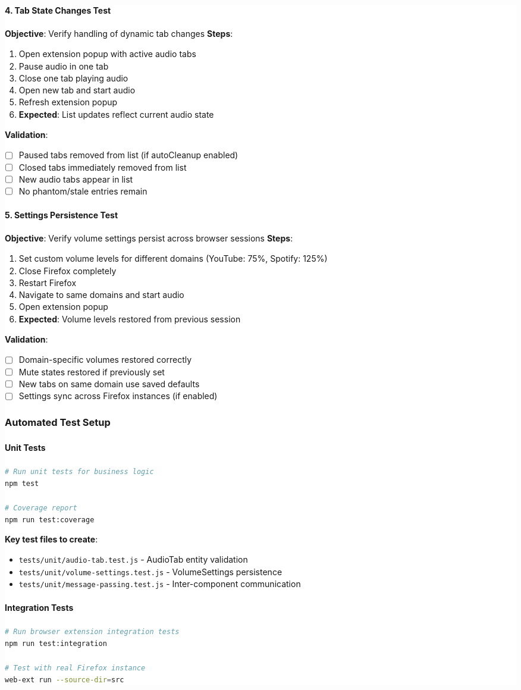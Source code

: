 #### 4. Tab State Changes Test
**Objective**: Verify handling of dynamic tab changes
**Steps**:
1. Open extension popup with active audio tabs
2. Pause audio in one tab
3. Close one tab playing audio
4. Open new tab and start audio
5. Refresh extension popup
6. **Expected**: List updates reflect current audio state

**Validation**:
- [ ] Paused tabs removed from list (if autoCleanup enabled)
- [ ] Closed tabs immediately removed from list
- [ ] New audio tabs appear in list
- [ ] No phantom/stale entries remain

#### 5. Settings Persistence Test
**Objective**: Verify volume settings persist across browser sessions
**Steps**:
1. Set custom volume levels for different domains (YouTube: 75%, Spotify: 125%)
2. Close Firefox completely
3. Restart Firefox
4. Navigate to same domains and start audio
5. Open extension popup
6. **Expected**: Volume levels restored from previous session

**Validation**:
- [ ] Domain-specific volumes restored correctly
- [ ] Mute states restored if previously set
- [ ] New tabs on same domain use saved defaults
- [ ] Settings sync across Firefox instances (if enabled)

### Automated Test Setup

#### Unit Tests
```bash
# Run unit tests for business logic
npm test

# Coverage report
npm run test:coverage
```

**Key test files to create**:
- `tests/unit/audio-tab.test.js` - AudioTab entity validation
- `tests/unit/volume-settings.test.js` - VolumeSettings persistence
- `tests/unit/message-passing.test.js` - Inter-component communication

#### Integration Tests  
```bash
# Run browser extension integration tests
npm run test:integration

# Test with real Firefox instance
web-ext run --source-dir=src
```
